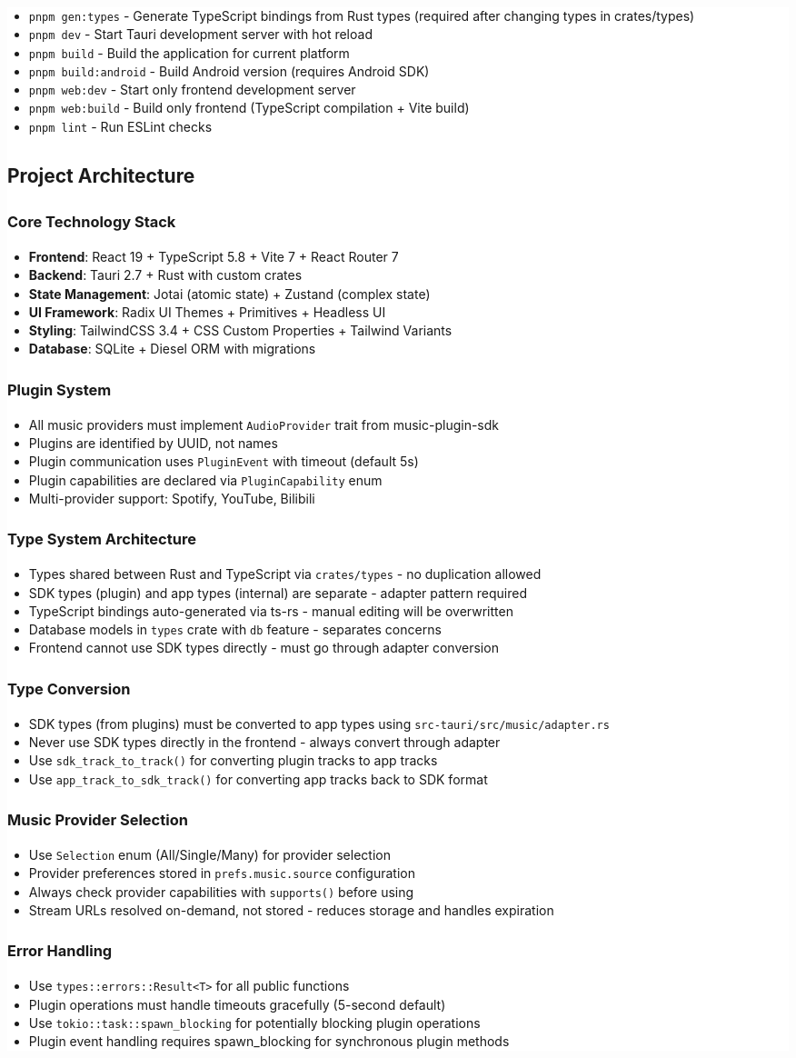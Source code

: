 - `pnpm gen:types` - Generate TypeScript bindings from Rust types (required after changing types in crates/types)
- `pnpm dev` - Start Tauri development server with hot reload
- `pnpm build` - Build the application for current platform
- `pnpm build:android` - Build Android version (requires Android SDK)
- `pnpm web:dev` - Start only frontend development server
- `pnpm web:build` - Build only frontend (TypeScript compilation + Vite build)
- `pnpm lint` - Run ESLint checks

## Project Architecture

### Core Technology Stack
- **Frontend**: React 19 + TypeScript 5.8 + Vite 7 + React Router 7
- **Backend**: Tauri 2.7 + Rust with custom crates
- **State Management**: Jotai (atomic state) + Zustand (complex state)
- **UI Framework**: Radix UI Themes + Primitives + Headless UI
- **Styling**: TailwindCSS 3.4 + CSS Custom Properties + Tailwind Variants
- **Database**: SQLite + Diesel ORM with migrations

### Plugin System
- All music providers must implement `AudioProvider` trait from music-plugin-sdk
- Plugins are identified by UUID, not names
- Plugin communication uses `PluginEvent` with timeout (default 5s)
- Plugin capabilities are declared via `PluginCapability` enum
- Multi-provider support: Spotify, YouTube, Bilibili

### Type System Architecture
- Types shared between Rust and TypeScript via `crates/types` - no duplication allowed
- SDK types (plugin) and app types (internal) are separate - adapter pattern required
- TypeScript bindings auto-generated via ts-rs - manual editing will be overwritten
- Database models in `types` crate with `db` feature - separates concerns
- Frontend cannot use SDK types directly - must go through adapter conversion

### Type Conversion
- SDK types (from plugins) must be converted to app types using `src-tauri/src/music/adapter.rs`
- Never use SDK types directly in the frontend - always convert through adapter
- Use `sdk_track_to_track()` for converting plugin tracks to app tracks
- Use `app_track_to_sdk_track()` for converting app tracks back to SDK format

### Music Provider Selection
- Use `Selection` enum (All/Single/Many) for provider selection
- Provider preferences stored in `prefs.music.source` configuration
- Always check provider capabilities with `supports()` before using
- Stream URLs resolved on-demand, not stored - reduces storage and handles expiration

### Error Handling
- Use `types::errors::Result<T>` for all public functions
- Plugin operations must handle timeouts gracefully (5-second default)
- Use `tokio::task::spawn_blocking` for potentially blocking plugin operations
- Plugin event handling requires spawn_blocking for synchronous plugin methods
